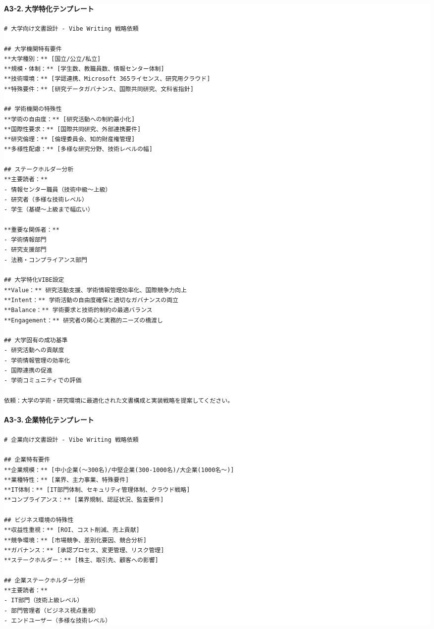 #### A3-2. 大学特化テンプレート

```
# 大学向け文書設計 - Vibe Writing 戦略依頼

## 大学機関特有要件
**大学種別：** [国立/公立/私立]
**規模・体制：** [学生数、教職員数、情報センター体制]
**技術環境：** [学認連携、Microsoft 365ライセンス、研究用クラウド]
**特殊要件：** [研究データガバナンス、国際共同研究、文科省指針]

## 学術機関の特殊性
**学術の自由度：** [研究活動への制約最小化]
**国際性要求：** [国際共同研究、外部連携要件]
**研究倫理：** [倫理委員会、知的財産権管理]
**多様性配慮：** [多様な研究分野、技術レベルの幅]

## ステークホルダー分析
**主要読者：**
- 情報センター職員（技術中級～上級）
- 研究者（多様な技術レベル）
- 学生（基礎～上級まで幅広い）

**重要な関係者：**
- 学術情報部門
- 研究支援部門
- 法務・コンプライアンス部門

## 大学特化VIBE設定
**Value：** 研究活動支援、学術情報管理効率化、国際競争力向上
**Intent：** 学術活動の自由度確保と適切なガバナンスの両立
**Balance：** 学術要求と技術的制約の最適バランス
**Engagement：** 研究者の関心と実務的ニーズの橋渡し

## 大学固有の成功基準
- 研究活動への貢献度
- 学術情報管理の効率化
- 国際連携の促進
- 学術コミュニティでの評価

依頼：大学の学術・研究環境に最適化された文書構成と実装戦略を提案してください。
```

#### A3-3. 企業特化テンプレート

```
# 企業向け文書設計 - Vibe Writing 戦略依頼

## 企業特有要件
**企業規模：** [中小企業(～300名)/中堅企業(300-1000名)/大企業(1000名～)]
**業種特性：** [業界、主力事業、特殊要件]
**IT体制：** [IT部門体制、セキュリティ管理体制、クラウド戦略]
**コンプライアンス：** [業界規制、認証状況、監査要件]

## ビジネス環境の特殊性
**収益性重視：** [ROI、コスト削減、売上貢献]
**競争環境：** [市場競争、差別化要因、競合分析]
**ガバナンス：** [承認プロセス、変更管理、リスク管理]
**ステークホルダー：** [株主、取引先、顧客への影響]

## 企業ステークホルダー分析
**主要読者：**
- IT部門（技術上級レベル）
- 部門管理者（ビジネス視点重視）
- エンドユーザー（多様な技術レベル）
```